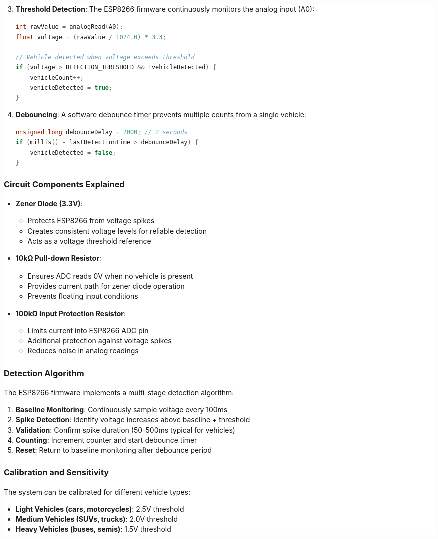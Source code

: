 3. **Threshold Detection**: The ESP8266 firmware continuously monitors the analog input (A0):
   ```cpp
   int rawValue = analogRead(A0);
   float voltage = (rawValue / 1024.0) * 3.3;
   
   // Vehicle detected when voltage exceeds threshold
   if (voltage > DETECTION_THRESHOLD && !vehicleDetected) {
       vehicleCount++;
       vehicleDetected = true;
   }
   ```

4. **Debouncing**: A software debounce timer prevents multiple counts from a single vehicle:
   ```cpp
   unsigned long debounceDelay = 2000; // 2 seconds
   if (millis() - lastDetectionTime > debounceDelay) {
       vehicleDetected = false;
   }
   ```

### Circuit Components Explained

- **Zener Diode (3.3V)**: 
  - Protects ESP8266 from voltage spikes
  - Creates consistent voltage levels for reliable detection
  - Acts as a voltage threshold reference

- **10kΩ Pull-down Resistor**:
  - Ensures ADC reads 0V when no vehicle is present
  - Provides current path for zener diode operation
  - Prevents floating input conditions

- **100kΩ Input Protection Resistor**:
  - Limits current into ESP8266 ADC pin
  - Additional protection against voltage spikes
  - Reduces noise in analog readings

### Detection Algorithm

The ESP8266 firmware implements a multi-stage detection algorithm:

1. **Baseline Monitoring**: Continuously sample voltage every 100ms
2. **Spike Detection**: Identify voltage increases above baseline + threshold
3. **Validation**: Confirm spike duration (50-500ms typical for vehicles)
4. **Counting**: Increment counter and start debounce timer
5. **Reset**: Return to baseline monitoring after debounce period

### Calibration and Sensitivity

The system can be calibrated for different vehicle types:

- **Light Vehicles (cars, motorcycles)**: 2.5V threshold
- **Medium Vehicles (SUVs, trucks)**: 2.0V threshold  
- **Heavy Vehicles (buses, semis)**: 1.5V threshold
